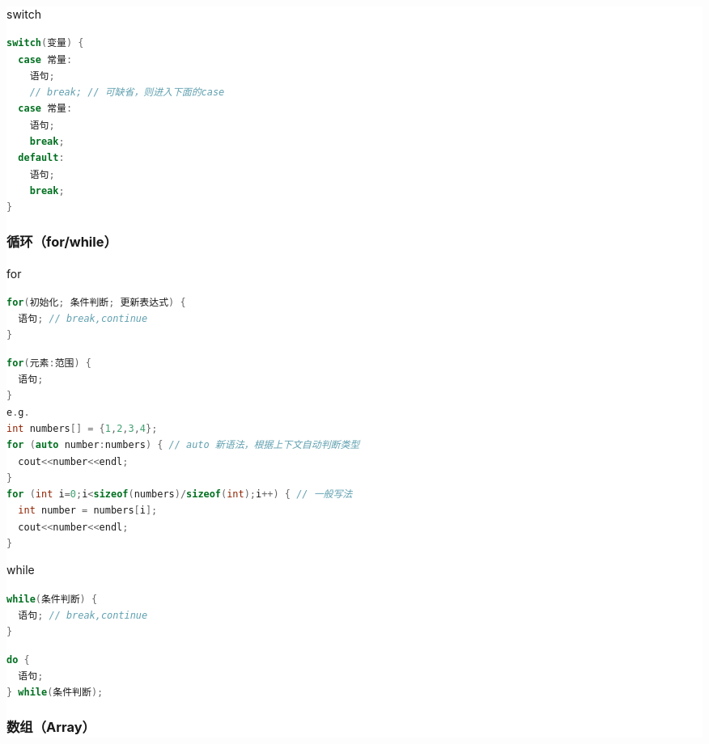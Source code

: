 switch

```cpp
switch(变量) {
  case 常量:
    语句;
    // break; // 可缺省，则进入下面的case
  case 常量:
    语句;
    break;
  default:
    语句;
    break;
}
```

### 循环（for/while）

for

```cpp
for(初始化; 条件判断; 更新表达式) {
  语句; // break,continue
}
```

```cpp
for(元素:范围) {
  语句;
}
e.g.
int numbers[] = {1,2,3,4};
for (auto number:numbers) { // auto 新语法，根据上下文自动判断类型
  cout<<number<<endl;
}
for (int i=0;i<sizeof(numbers)/sizeof(int);i++) { // 一般写法
  int number = numbers[i];
  cout<<number<<endl;
}
```

while

```cpp
while(条件判断) {
  语句; // break,continue
}
```

```cpp
do {
  语句;
} while(条件判断);
```

### 数组（Array）
